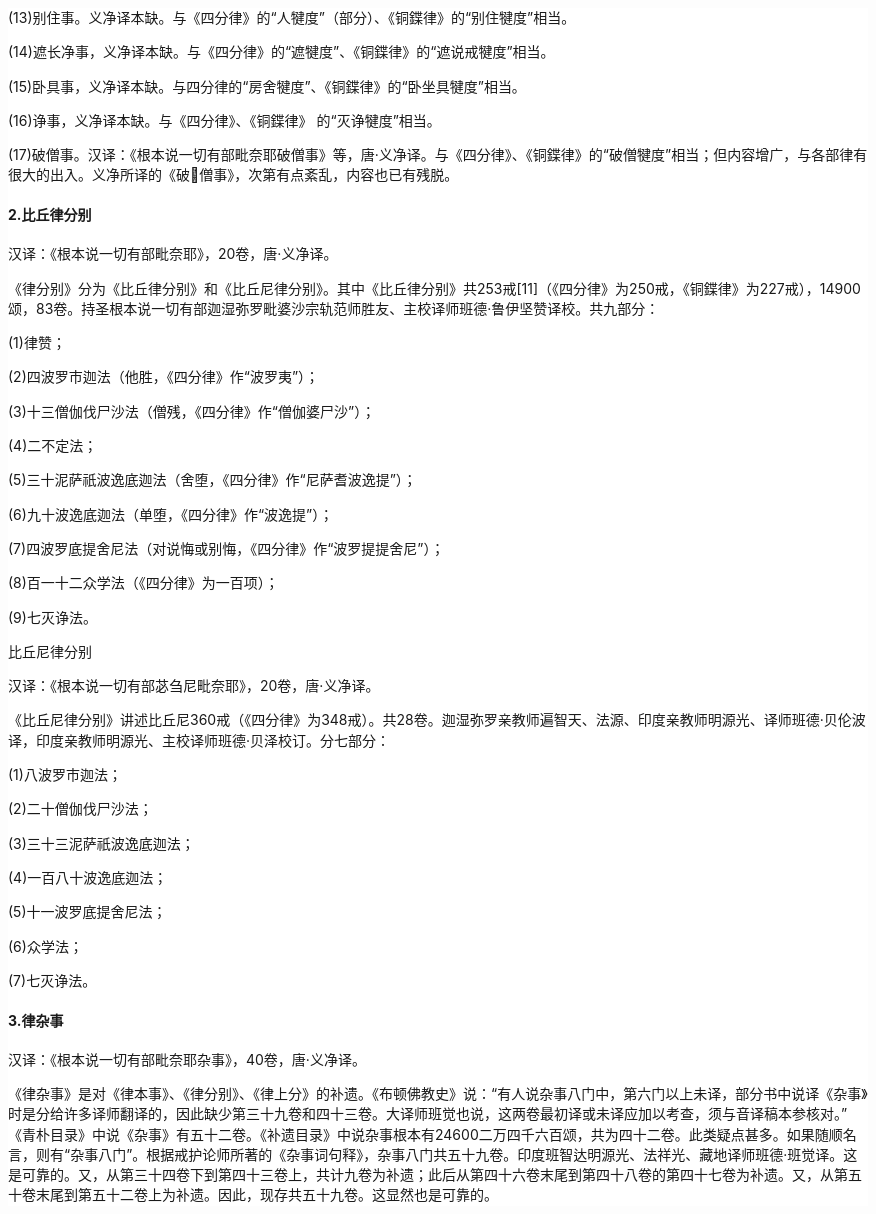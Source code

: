 (13)别住事。义净译本缺。与《四分律》的“人犍度”（部分）、《铜鍱律》的“别住犍度”相当。

(14)遮长净事，义净译本缺。与《四分律》的“遮犍度”、《铜鍱律》的“遮说戒犍度”相当。

(15)卧具事，义净译本缺。与四分律的“房舍犍度”、《铜鍱律》的“卧坐具犍度”相当。

(16)诤事，义净译本缺。与《四分律》、《铜鍱律》 的“灭诤犍度”相当。

(17)破僧事。汉译：《根本说一切有部毗奈耶破僧事》等，唐·义净译。与《四分律》、《铜鍱律》的“破僧犍度”相当；但内容增广，与各部律有很大的出入。义净所译的《破僧事》，次第有点紊乱，内容也已有残脱。

#### 2.比丘律分别

汉译：《根本说一切有部毗奈耶》，20卷，唐·义净译。

《律分别》分为《比丘律分别》和《比丘尼律分别》。其中《比丘律分别》共253戒[11]（《四分律》为250戒，《铜鍱律》为227戒），14900颂，83卷。持圣根本说一切有部迦湿弥罗毗婆沙宗轨范师胜友、主校译师班德·鲁伊坚赞译校。共九部分：

(1)律赞；

(2)四波罗市迦法（他胜，《四分律》作“波罗夷”）；

(3)十三僧伽伐尸沙法（僧残，《四分律》作“僧伽婆尸沙”）；

(4)二不定法；

(5)三十泥萨祇波逸底迦法（舍堕，《四分律》作“尼萨耆波逸提”）；

(6)九十波逸底迦法（单堕，《四分律》作“波逸提”）；

(7)四波罗底提舍尼法（对说悔或别悔，《四分律》作“波罗提提舍尼”）；

(8)百一十二众学法（《四分律》为一百项）；

(9)七灭诤法。

比丘尼律分别

汉译：《根本说一切有部苾刍尼毗奈耶》，20卷，唐·义净译。

《比丘尼律分别》讲述比丘尼360戒（《四分律》为348戒）。共28卷。迦湿弥罗亲教师遍智天、法源、印度亲教师明源光、译师班德·贝伦波译，印度亲教师明源光、主校译师班德·贝泽校订。分七部分：

(1)八波罗市迦法；

(2)二十僧伽伐尸沙法；

(3)三十三泥萨祇波逸底迦法；

(4)一百八十波逸底迦法；

(5)十一波罗底提舍尼法；

(6)众学法；

(7)七灭诤法。

#### 3.律杂事

汉译：《根本说一切有部毗奈耶杂事》，40卷，唐·义净译。

《律杂事》是对《律本事》、《律分别》、《律上分》的补遗。《布顿佛教史》说：“有人说杂事八门中，第六门以上未译，部分书中说译《杂事》时是分给许多译师翻译的，因此缺少第三十九卷和四十三卷。大译师班觉也说，这两卷最初译或未译应加以考查，须与音译稿本参核对。” 《青朴目录》中说《杂事》有五十二卷。《补遗目录》中说杂事根本有24600二万四千六百颂，共为四十二卷。此类疑点甚多。如果随顺名言，则有“杂事八门”。根据戒护论师所著的《杂事词句释》，杂事八门共五十九卷。印度班智达明源光、法祥光、藏地译师班德·班觉译。这是可靠的。又，从第三十四卷下到第四十三卷上，共计九卷为补遗；此后从第四十六卷末尾到第四十八卷的第四十七卷为补遗。又，从第五十卷末尾到第五十二卷上为补遗。因此，现存共五十九卷。这显然也是可靠的。
